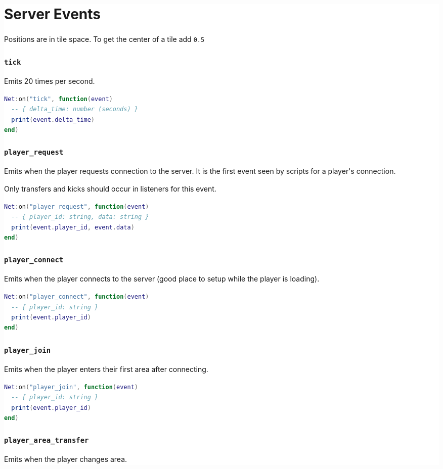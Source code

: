 # Server Events

Positions are in tile space. To get the center of a tile add `0.5`

### `tick`

Emits 20 times per second.

```lua
Net:on("tick", function(event)
  -- { delta_time: number (seconds) }
  print(event.delta_time)
end)
```

### `player_request`

Emits when the player requests connection to the server. It is the first event seen by scripts for a player's connection.

Only transfers and kicks should occur in listeners for this event.

```lua
Net:on("player_request", function(event)
  -- { player_id: string, data: string }
  print(event.player_id, event.data)
end)
```

### `player_connect`

Emits when the player connects to the server (good place to setup while the player is loading).

```lua
Net:on("player_connect", function(event)
  -- { player_id: string }
  print(event.player_id)
end)
```

### `player_join`

Emits when the player enters their first area after connecting.

```lua
Net:on("player_join", function(event)
  -- { player_id: string }
  print(event.player_id)
end)
```

### `player_area_transfer`

Emits when the player changes area.
